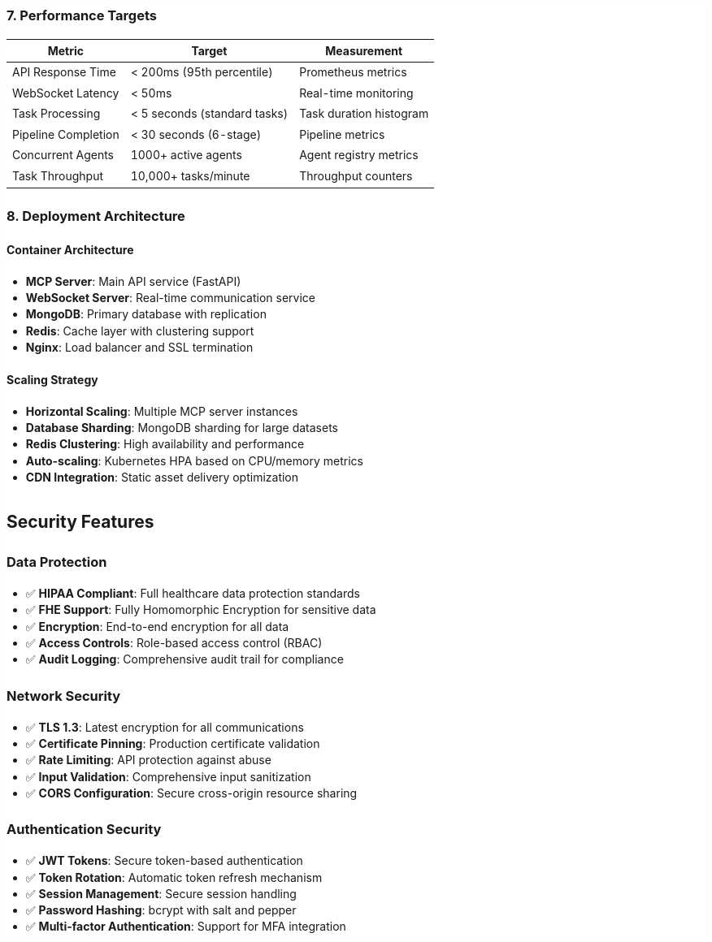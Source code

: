 ### 7. Performance Targets

| Metric | Target | Measurement |
|--------|--------|-------------|
| API Response Time | < 200ms (95th percentile) | Prometheus metrics |
| WebSocket Latency | < 50ms | Real-time monitoring |
| Task Processing | < 5 seconds (standard tasks) | Task duration histogram |
| Pipeline Completion | < 30 seconds (6-stage) | Pipeline metrics |
| Concurrent Agents | 1000+ active agents | Agent registry metrics |
| Task Throughput | 10,000+ tasks/minute | Throughput counters |

### 8. Deployment Architecture

#### Container Architecture
- **MCP Server**: Main API service (FastAPI)
- **WebSocket Server**: Real-time communication service
- **MongoDB**: Primary database with replication
- **Redis**: Cache layer with clustering support
- **Nginx**: Load balancer and SSL termination

#### Scaling Strategy
- **Horizontal Scaling**: Multiple MCP server instances
- **Database Sharding**: MongoDB sharding for large datasets
- **Redis Clustering**: High availability and performance
- **Auto-scaling**: Kubernetes HPA based on CPU/memory metrics
- **CDN Integration**: Static asset delivery optimization

## Security Features

### Data Protection
- ✅ **HIPAA Compliant**: Full healthcare data protection standards
- ✅ **FHE Support**: Fully Homomorphic Encryption for sensitive data
- ✅ **Encryption**: End-to-end encryption for all data
- ✅ **Access Controls**: Role-based access control (RBAC)
- ✅ **Audit Logging**: Comprehensive audit trail for compliance

### Network Security
- ✅ **TLS 1.3**: Latest encryption for all communications
- ✅ **Certificate Pinning**: Production certificate validation
- ✅ **Rate Limiting**: API protection against abuse
- ✅ **Input Validation**: Comprehensive input sanitization
- ✅ **CORS Configuration**: Secure cross-origin resource sharing

### Authentication Security
- ✅ **JWT Tokens**: Secure token-based authentication
- ✅ **Token Rotation**: Automatic token refresh mechanism
- ✅ **Session Management**: Secure session handling
- ✅ **Password Hashing**: bcrypt with salt and pepper
- ✅ **Multi-factor Authentication**: Support for MFA integration
